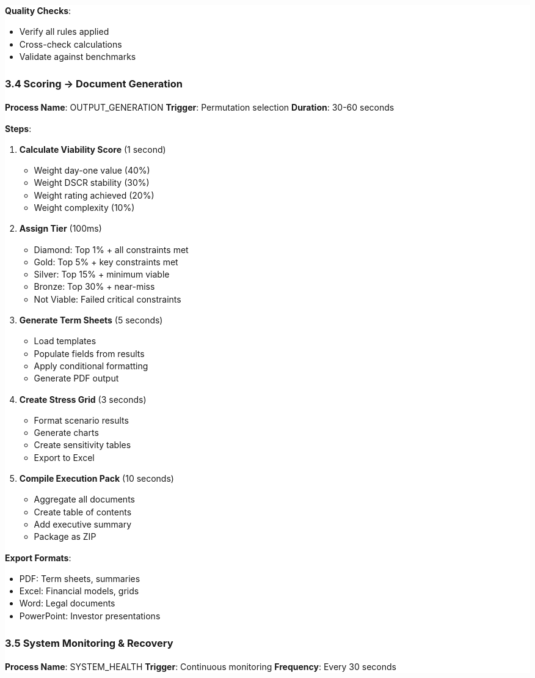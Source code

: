 **Quality Checks**:
- Verify all rules applied
- Cross-check calculations
- Validate against benchmarks

### 3.4 Scoring → Document Generation

**Process Name**: OUTPUT_GENERATION
**Trigger**: Permutation selection
**Duration**: 30-60 seconds

**Steps**:
1. **Calculate Viability Score** (1 second)
   - Weight day-one value (40%)
   - Weight DSCR stability (30%)
   - Weight rating achieved (20%)
   - Weight complexity (10%)

2. **Assign Tier** (100ms)
   - Diamond: Top 1% + all constraints met
   - Gold: Top 5% + key constraints met
   - Silver: Top 15% + minimum viable
   - Bronze: Top 30% + near-miss
   - Not Viable: Failed critical constraints

3. **Generate Term Sheets** (5 seconds)
   - Load templates
   - Populate fields from results
   - Apply conditional formatting
   - Generate PDF output

4. **Create Stress Grid** (3 seconds)
   - Format scenario results
   - Generate charts
   - Create sensitivity tables
   - Export to Excel

5. **Compile Execution Pack** (10 seconds)
   - Aggregate all documents
   - Create table of contents
   - Add executive summary
   - Package as ZIP

**Export Formats**:
- PDF: Term sheets, summaries
- Excel: Financial models, grids
- Word: Legal documents
- PowerPoint: Investor presentations

### 3.5 System Monitoring & Recovery

**Process Name**: SYSTEM_HEALTH
**Trigger**: Continuous monitoring
**Frequency**: Every 30 seconds
